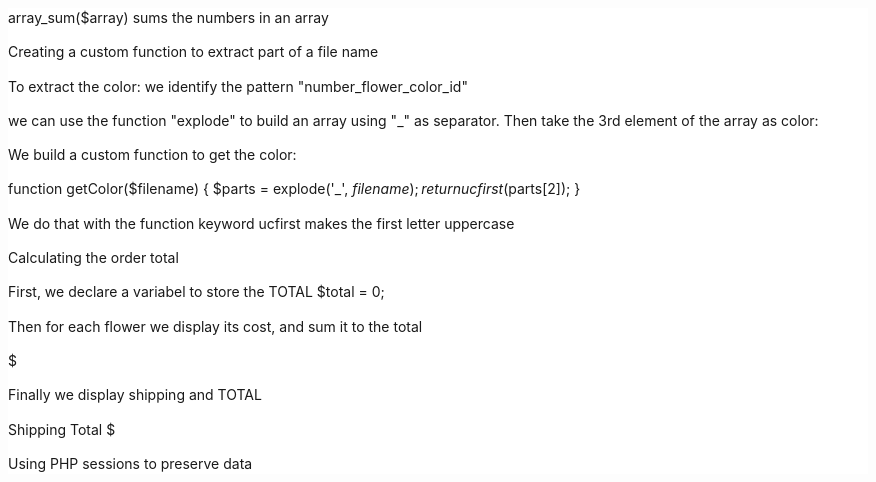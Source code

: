 array_sum($array) sums the numbers in an array


Creating a custom function to extract part of a file name

To extract the color: we identify the pattern "number_flower_color_id"

we can use the function "explode" to build an array using "_" as separator. Then take the 3rd element of the array as color:

<td><?php
if (isset($color[$flowername])) {
                            echo getColor($color[$flowername]);
                        } else {
                            echo '&nbsp;';
                        }
                        ?></td>

We build a custom function to get the color:

function getColor($filename) {
    $parts = explode('_', $filename);
    return ucfirst($parts[2]);
}

We do that with the function keyword
ucfirst makes the first letter uppercase


Calculating the order total

First, we declare a variabel to store the TOTAL
$total = 0;

Then for each flower we display its cost, and sum it to the total

<td>$<?php echo $cost = $amount * $price[$flowername];
                        $total += $cost; ?></td>

Finally we display shipping and TOTAL

<tr>
<td colspan="4">Shipping</td>
<td><?php
if ($total < 75) {
                         echo '$10';
                         $total += 10;
                     } else {
                         echo 'FREE';
                     }
                     ?></td>
</tr>
<tr>
<td colspan="4">Total</td>
<td>$<?php echo $total; ?></td>
</tr>


Using PHP sessions to preserve data
